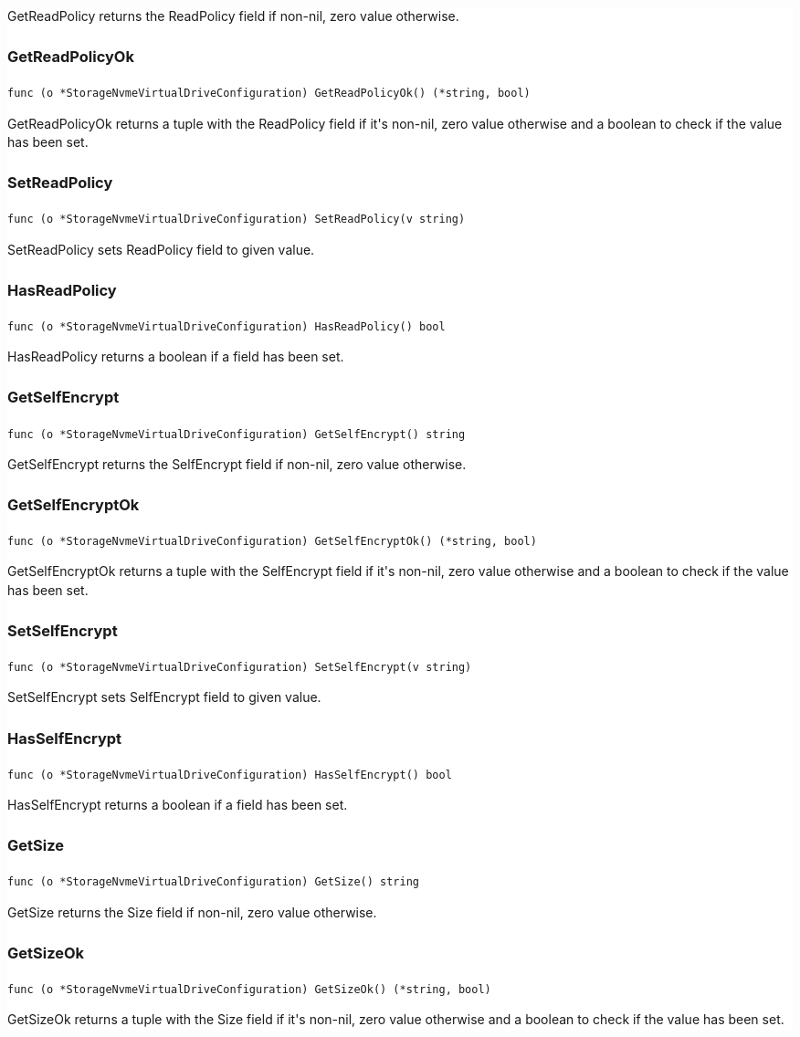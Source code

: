 GetReadPolicy returns the ReadPolicy field if non-nil, zero value otherwise.

### GetReadPolicyOk

`func (o *StorageNvmeVirtualDriveConfiguration) GetReadPolicyOk() (*string, bool)`

GetReadPolicyOk returns a tuple with the ReadPolicy field if it's non-nil, zero value otherwise
and a boolean to check if the value has been set.

### SetReadPolicy

`func (o *StorageNvmeVirtualDriveConfiguration) SetReadPolicy(v string)`

SetReadPolicy sets ReadPolicy field to given value.

### HasReadPolicy

`func (o *StorageNvmeVirtualDriveConfiguration) HasReadPolicy() bool`

HasReadPolicy returns a boolean if a field has been set.

### GetSelfEncrypt

`func (o *StorageNvmeVirtualDriveConfiguration) GetSelfEncrypt() string`

GetSelfEncrypt returns the SelfEncrypt field if non-nil, zero value otherwise.

### GetSelfEncryptOk

`func (o *StorageNvmeVirtualDriveConfiguration) GetSelfEncryptOk() (*string, bool)`

GetSelfEncryptOk returns a tuple with the SelfEncrypt field if it's non-nil, zero value otherwise
and a boolean to check if the value has been set.

### SetSelfEncrypt

`func (o *StorageNvmeVirtualDriveConfiguration) SetSelfEncrypt(v string)`

SetSelfEncrypt sets SelfEncrypt field to given value.

### HasSelfEncrypt

`func (o *StorageNvmeVirtualDriveConfiguration) HasSelfEncrypt() bool`

HasSelfEncrypt returns a boolean if a field has been set.

### GetSize

`func (o *StorageNvmeVirtualDriveConfiguration) GetSize() string`

GetSize returns the Size field if non-nil, zero value otherwise.

### GetSizeOk

`func (o *StorageNvmeVirtualDriveConfiguration) GetSizeOk() (*string, bool)`

GetSizeOk returns a tuple with the Size field if it's non-nil, zero value otherwise
and a boolean to check if the value has been set.
